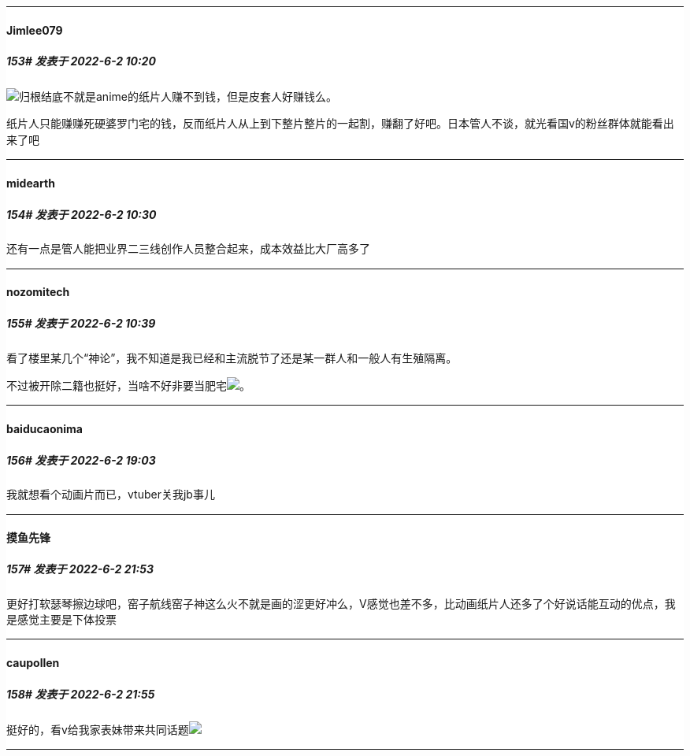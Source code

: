 *****

####  Jimlee079  
##### 153#       发表于 2022-6-2 10:20

<img src="https://static.saraba1st.com/image/smiley/face2017/037.png" referrerpolicy="no-referrer">归根结底不就是anime的纸片人赚不到钱，但是皮套人好赚钱么。

纸片人只能赚赚死硬婆罗门宅的钱，反而纸片人从上到下整片整片的一起割，赚翻了好吧。日本管人不谈，就光看国v的粉丝群体就能看出来了吧



*****

####  midearth  
##### 154#       发表于 2022-6-2 10:30

还有一点是管人能把业界二三线创作人员整合起来，成本效益比大厂高多了



*****

####  nozomitech  
##### 155#       发表于 2022-6-2 10:39

看了楼里某几个“神论”，我不知道是我已经和主流脱节了还是某一群人和一般人有生殖隔离。

不过被开除二籍也挺好，当啥不好非要当肥宅<img src="https://static.saraba1st.com/image/smiley/face2017/049.png" referrerpolicy="no-referrer">。



*****

####  baiducaonima  
##### 156#       发表于 2022-6-2 19:03

我就想看个动画片而已，vtuber关我jb事儿



*****

####  摸鱼先锋  
##### 157#       发表于 2022-6-2 21:53

更好打软瑟琴擦边球吧，窑子航线窑子神这么火不就是画的涩更好冲么，V感觉也差不多，比动画纸片人还多了个好说话能互动的优点，我是感觉主要是下体投票

*****

####  caupollen  
##### 158#       发表于 2022-6-2 21:55

挺好的，看v给我家表妹带来共同话题<img src="https://static.saraba1st.com/image/smiley/face2017/037.png" referrerpolicy="no-referrer">



*****

